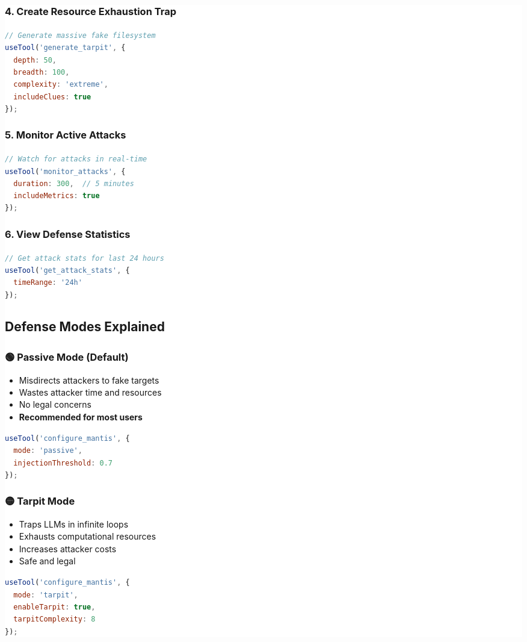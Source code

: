### 4. Create Resource Exhaustion Trap

```javascript
// Generate massive fake filesystem
useTool('generate_tarpit', {
  depth: 50,
  breadth: 100,
  complexity: 'extreme',
  includeClues: true
});
```

### 5. Monitor Active Attacks

```javascript
// Watch for attacks in real-time
useTool('monitor_attacks', {
  duration: 300,  // 5 minutes
  includeMetrics: true
});
```

### 6. View Defense Statistics

```javascript
// Get attack stats for last 24 hours
useTool('get_attack_stats', {
  timeRange: '24h'
});
```

## Defense Modes Explained

### 🟢 Passive Mode (Default)
- Misdirects attackers to fake targets
- Wastes attacker time and resources
- No legal concerns
- **Recommended for most users**

```javascript
useTool('configure_mantis', {
  mode: 'passive',
  injectionThreshold: 0.7
});
```

### 🟡 Tarpit Mode
- Traps LLMs in infinite loops
- Exhausts computational resources
- Increases attacker costs
- Safe and legal

```javascript
useTool('configure_mantis', {
  mode: 'tarpit',
  enableTarpit: true,
  tarpitComplexity: 8
});
```
